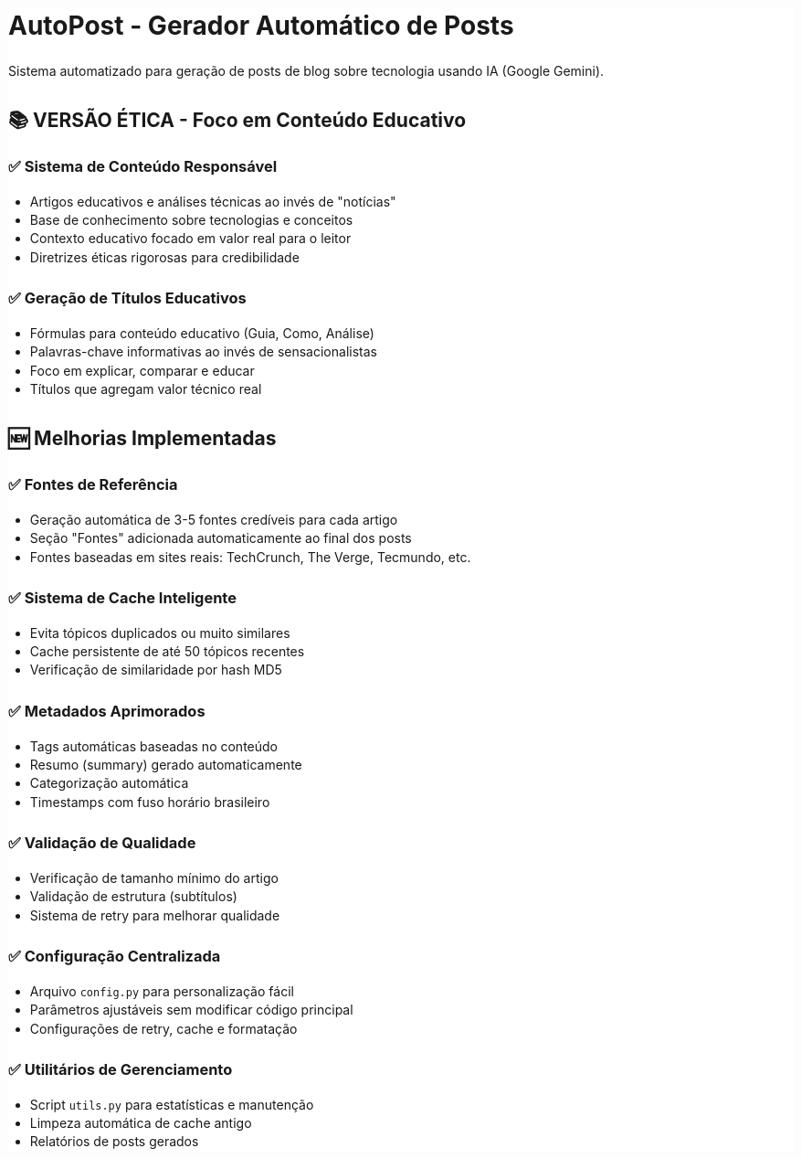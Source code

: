 # AutoPost - Gerador Automático de Posts

Sistema automatizado para geração de posts de blog sobre tecnologia usando IA (Google Gemini).

## 📚 VERSÃO ÉTICA - Foco em Conteúdo Educativo

### ✅ Sistema de Conteúdo Responsável
- Artigos educativos e análises técnicas ao invés de "notícias"
- Base de conhecimento sobre tecnologias e conceitos
- Contexto educativo focado em valor real para o leitor
- Diretrizes éticas rigorosas para credibilidade

### ✅ Geração de Títulos Educativos
- Fórmulas para conteúdo educativo (Guia, Como, Análise)
- Palavras-chave informativas ao invés de sensacionalistas
- Foco em explicar, comparar e educar
- Títulos que agregam valor técnico real

## 🆕 Melhorias Implementadas

### ✅ Fontes de Referência
- Geração automática de 3-5 fontes credíveis para cada artigo
- Seção "Fontes" adicionada automaticamente ao final dos posts
- Fontes baseadas em sites reais: TechCrunch, The Verge, Tecmundo, etc.

### ✅ Sistema de Cache Inteligente
- Evita tópicos duplicados ou muito similares
- Cache persistente de até 50 tópicos recentes
- Verificação de similaridade por hash MD5

### ✅ Metadados Aprimorados
- Tags automáticas baseadas no conteúdo
- Resumo (summary) gerado automaticamente
- Categorização automática
- Timestamps com fuso horário brasileiro

### ✅ Validação de Qualidade
- Verificação de tamanho mínimo do artigo
- Validação de estrutura (subtítulos)
- Sistema de retry para melhorar qualidade

### ✅ Configuração Centralizada
- Arquivo `config.py` para personalização fácil
- Parâmetros ajustáveis sem modificar código principal
- Configurações de retry, cache e formatação

### ✅ Utilitários de Gerenciamento
- Script `utils.py` para estatísticas e manutenção
- Limpeza automática de cache antigo
- Relatórios de posts gerados
